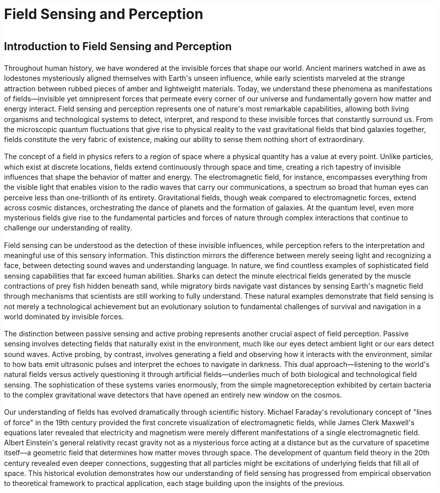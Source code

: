 
# Field Sensing and Perception

## Introduction to Field Sensing and Perception

Throughout human history, we have wondered at the invisible forces that shape our world. Ancient mariners watched in awe as lodestones mysteriously aligned themselves with Earth's unseen influence, while early scientists marveled at the strange attraction between rubbed pieces of amber and lightweight materials. Today, we understand these phenomena as manifestations of fields—invisible yet omnipresent forces that permeate every corner of our universe and fundamentally govern how matter and energy interact. Field sensing and perception represents one of nature's most remarkable capabilities, allowing both living organisms and technological systems to detect, interpret, and respond to these invisible forces that constantly surround us. From the microscopic quantum fluctuations that give rise to physical reality to the vast gravitational fields that bind galaxies together, fields constitute the very fabric of existence, making our ability to sense them nothing short of extraordinary.

The concept of a field in physics refers to a region of space where a physical quantity has a value at every point. Unlike particles, which exist at discrete locations, fields extend continuously through space and time, creating a rich tapestry of invisible influences that shape the behavior of matter and energy. The electromagnetic field, for instance, encompasses everything from the visible light that enables vision to the radio waves that carry our communications, a spectrum so broad that human eyes can perceive less than one-trillionth of its entirety. Gravitational fields, though weak compared to electromagnetic forces, extend across cosmic distances, orchestrating the dance of planets and the formation of galaxies. At the quantum level, even more mysterious fields give rise to the fundamental particles and forces of nature through complex interactions that continue to challenge our understanding of reality.

Field sensing can be understood as the detection of these invisible influences, while perception refers to the interpretation and meaningful use of this sensory information. This distinction mirrors the difference between merely seeing light and recognizing a face, between detecting sound waves and understanding language. In nature, we find countless examples of sophisticated field sensing capabilities that far exceed human abilities. Sharks can detect the minute electrical fields generated by the muscle contractions of prey fish hidden beneath sand, while migratory birds navigate vast distances by sensing Earth's magnetic field through mechanisms that scientists are still working to fully understand. These natural examples demonstrate that field sensing is not merely a technological achievement but an evolutionary solution to fundamental challenges of survival and navigation in a world dominated by invisible forces.

The distinction between passive sensing and active probing represents another crucial aspect of field perception. Passive sensing involves detecting fields that naturally exist in the environment, much like our eyes detect ambient light or our ears detect sound waves. Active probing, by contrast, involves generating a field and observing how it interacts with the environment, similar to how bats emit ultrasonic pulses and interpret the echoes to navigate in darkness. This dual approach—listening to the world's natural fields versus actively questioning it through artificial fields—underlies much of both biological and technological field sensing. The sophistication of these systems varies enormously, from the simple magnetoreception exhibited by certain bacteria to the complex gravitational wave detectors that have opened an entirely new window on the cosmos.

Our understanding of fields has evolved dramatically through scientific history. Michael Faraday's revolutionary concept of "lines of force" in the 19th century provided the first concrete visualization of electromagnetic fields, while James Clerk Maxwell's equations later revealed that electricity and magnetism were merely different manifestations of a single electromagnetic field. Albert Einstein's general relativity recast gravity not as a mysterious force acting at a distance but as the curvature of spacetime itself—a geometric field that determines how matter moves through space. The development of quantum field theory in the 20th century revealed even deeper connections, suggesting that all particles might be excitations of underlying fields that fill all of space. This historical evolution demonstrates how our understanding of field sensing has progressed from empirical observation to theoretical framework to practical application, each stage building upon the insights of the previous.
